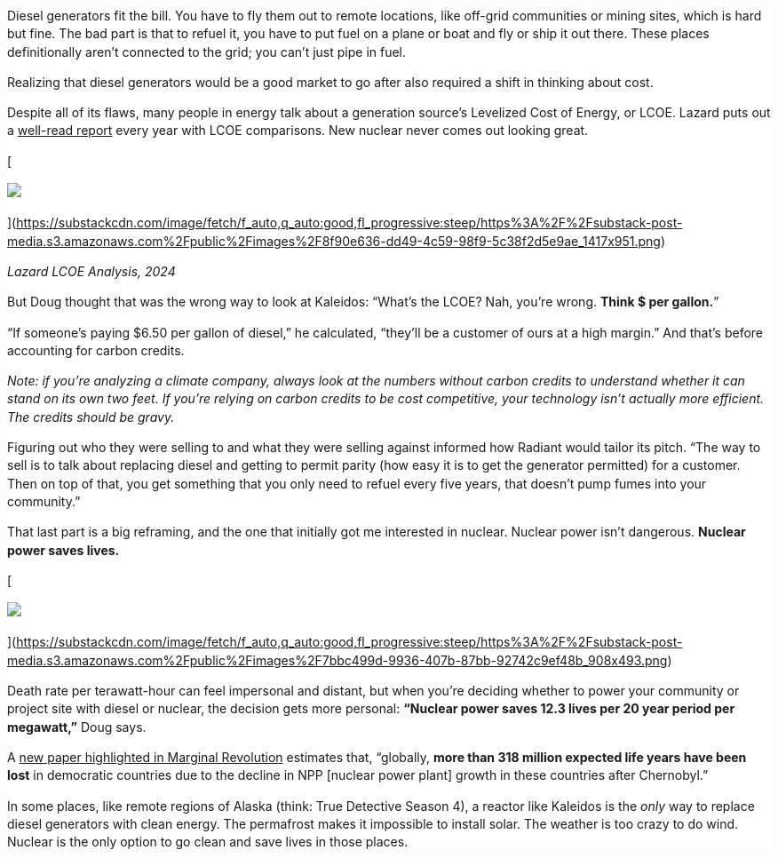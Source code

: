 Diesel generators fit the bill. You have to fly them out to remote locations, like off-grid communities or mining sites, which is hard but fine. The bad part is that to refuel it, you have to put fuel on a plane or boat and fly or ship it out there. These places definitionally aren’t connected to the grid; you can’t just pipe in fuel. 

Realizing that diesel generators would be a good market to go after also required a shift in thinking about cost. 

Despite all of its flaws, many people in energy talk about a generation source’s Levelized Cost of Energy, or LCOE. Lazard puts out a [well-read report](https://www.lazard.com/media/xemfey0k/lazards-lcoeplus-june-2024-_vf.pdf) every year with LCOE comparisons. New nuclear never comes out looking great. 

[

![](https://substackcdn.com/image/fetch/w_1456,c_limit,f_auto,q_auto:good,fl_progressive:steep/https%3A%2F%2Fsubstack-post-media.s3.amazonaws.com%2Fpublic%2Fimages%2F8f90e636-dd49-4c59-98f9-5c38f2d5e9ae_1417x951.png)

](https://substackcdn.com/image/fetch/f_auto,q_auto:good,fl_progressive:steep/https%3A%2F%2Fsubstack-post-media.s3.amazonaws.com%2Fpublic%2Fimages%2F8f90e636-dd49-4c59-98f9-5c38f2d5e9ae_1417x951.png)

_Lazard LCOE Analysis, 2024_

But Doug thought that was the wrong way to look at Kaleidos: “What’s the LCOE? Nah, you’re wrong. **Think $ per gallon.**”

“If someone’s paying $6.50 per gallon of diesel,” he calculated, “they’ll be a customer of ours at a high margin.” And that’s before accounting for carbon credits. 

_Note: if you’re analyzing a climate company, always look at the numbers without carbon credits to understand whether it can stand on its own two feet. If you’re relying on carbon credits to be cost competitive, your technology isn’t actually more efficient. The credits should be gravy._ 

Figuring out who they were selling to and what they were selling against informed how Radiant would tailor its pitch. “The way to sell is to talk about replacing diesel and getting to permit parity (how easy it is to get the generator permitted) for a customer. Then on top of that, you get something that you only need to refuel every five years, that doesn’t pump fumes into your community.” 

That last part is a big reframing, and the one that initially got me interested in nuclear. Nuclear power isn’t dangerous. **Nuclear power saves lives.**

[

![](https://substackcdn.com/image/fetch/w_1456,c_limit,f_auto,q_auto:good,fl_progressive:steep/https%3A%2F%2Fsubstack-post-media.s3.amazonaws.com%2Fpublic%2Fimages%2F7bbc499d-9936-407b-87bb-92742c9ef48b_908x493.png)

](https://substackcdn.com/image/fetch/f_auto,q_auto:good,fl_progressive:steep/https%3A%2F%2Fsubstack-post-media.s3.amazonaws.com%2Fpublic%2Fimages%2F7bbc499d-9936-407b-87bb-92742c9ef48b_908x493.png)

Death rate per terawatt-hour can feel impersonal and distant, but when you’re deciding whether to power your community or project site with diesel or nuclear, the decision gets more personal: **“Nuclear power saves 12.3 lives per 20 year period per megawatt,”** Doug says. 

A [new paper highlighted in Marginal Revolution](https://marginalrevolution.com/marginalrevolution/2024/08/the-unseen-fallout-chernobyls-deadly-air-pollution-legacy.html) estimates that, “globally, **more than 318 million expected life years have been lost** in democratic countries due to the decline in NPP [nuclear power plant] growth in these countries after Chernobyl.”

In some places, like remote regions of Alaska (think: True Detective Season 4), a reactor like Kaleidos is the _only_ way to replace diesel generators with clean energy. The permafrost makes it impossible to install solar. The weather is too crazy to do wind. Nuclear is the only option to go clean and save lives in those places.
